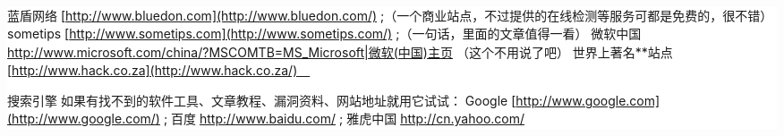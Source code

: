 蓝盾网络 [http://www.bluedon.com](http://www.bluedon.com/) ;（一个商业站点，不过提供的在线检测等服务可都是免费的，很不错） 
sometips [http://www.sometips.com](http://www.sometips.com/) ;（一句话，里面的文章值得一看） 
微软中国 http://www.microsoft.com/china/?MSCOMTB=MS_Microsoft|微软(中国)主页 （这个不用说了吧） 
世界上著名**站点 [http://www.hack.co.za](http://www.hack.co.za/)　

搜索引擎 
如果有找不到的软件工具、文章教程、漏洞资料、网站地址就用它试试： 
Google [http://www.google.com](http://www.google.com/) ; 
百度 http://www.baidu.com/ ; 
雅虎中国 http://cn.yahoo.com/